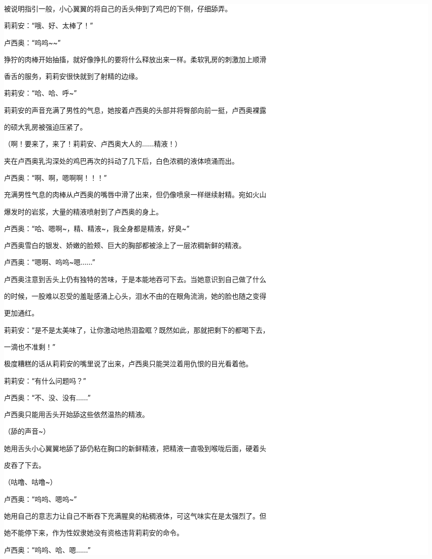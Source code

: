 被说明指引一般，小心翼翼的将自己的舌头伸到了鸡巴的下侧，仔细舔弄。

莉莉安：“哦、好、太棒了！”

卢西奥：“呜呜~~”

狰狞的肉棒开始抽搐，就好像挣扎的要将什么释放出来一样。柔软乳房的刺激加上顺滑

香舌的服务，莉莉安很快就到了射精的边缘。

莉莉安：“哈、哈、呼~”

莉莉安的声音充满了男性的气息，她按着卢西奥的头部并将臀部向前一挺，卢西奥裸露

的硕大乳房被强迫压紧了。

（啊！要来了，来了！莉莉安、卢西奥大人的……精液！）

夹在卢西奥乳沟深处的鸡巴再次的抖动了几下后，白色浓稠的液体喷涌而出。

卢西奥：“啊、啊，嗯啊啊！！！”

充满男性气息的肉棒从卢西奥的嘴唇中滑了出来，但仍像喷泉一样继续射精。宛如火山

爆发时的岩浆，大量的精液喷射到了卢西奥的身上。

卢西奥：“哈、嗯啊~，精、精液~，我全身都是精液，好臭~”

卢西奥雪白的银发、娇嫩的脸颊、巨大的胸部都被涂上了一层浓稠新鲜的精液。

卢西奥：“嗯啊、呜呜~嗯……”

卢西奥注意到舌头上仍有独特的苦味，于是本能地吞可下去。当她意识到自己做了什么

的时候，一股难以忍受的羞耻感涌上心头，泪水不由的在眼角流淌，她的脸也随之变得

更加通红。

莉莉安：“是不是太美味了，让你激动地热泪盈眶？既然如此，那就把剩下的都喝下去，

一滴也不准剩！”

极度糟糕的话从莉莉安的嘴里说了出来，卢西奥只能哭泣着用仇恨的目光看着他。

莉莉安：“有什么问题吗？”

卢西奥：“不、没、没有……”

卢西奥只能用舌头开始舔这些依然温热的精液。

（舔的声音~）

她用舌头小心翼翼地舔了舔仍粘在胸口的新鲜精液，把精液一直吸到喉咙后面，硬着头

皮吞了下去。

（咕噜、咕噜~）

卢西奥：“呜呜、嗯呜~”

她用自己的意志力让自己不断吞下充满腥臭的粘稠液体，可这气味实在是太强烈了。但

她不能停下来，作为性奴隶她没有资格违背莉莉安的命令。

卢西奥：“呜呜、哈、嗯……”
